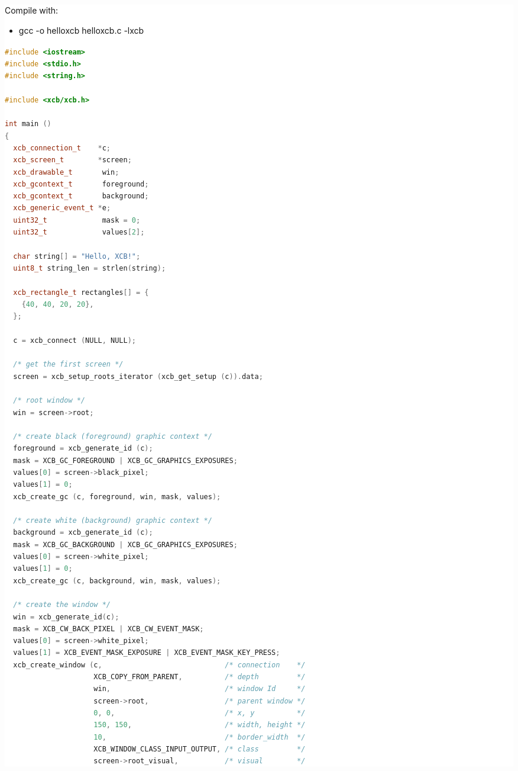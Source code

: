 Compile with:
* gcc -o helloxcb helloxcb.c -lxcb


```cpp
#include <iostream>
#include <stdio.h>
#include <string.h>

#include <xcb/xcb.h>

int main ()
{
  xcb_connection_t    *c;
  xcb_screen_t        *screen;
  xcb_drawable_t       win;
  xcb_gcontext_t       foreground;
  xcb_gcontext_t       background;
  xcb_generic_event_t *e;
  uint32_t             mask = 0;
  uint32_t             values[2];

  char string[] = "Hello, XCB!";
  uint8_t string_len = strlen(string);

  xcb_rectangle_t rectangles[] = {
    {40, 40, 20, 20},
  };

  c = xcb_connect (NULL, NULL);

  /* get the first screen */
  screen = xcb_setup_roots_iterator (xcb_get_setup (c)).data;

  /* root window */
  win = screen->root;

  /* create black (foreground) graphic context */
  foreground = xcb_generate_id (c);
  mask = XCB_GC_FOREGROUND | XCB_GC_GRAPHICS_EXPOSURES;
  values[0] = screen->black_pixel;
  values[1] = 0;
  xcb_create_gc (c, foreground, win, mask, values);

  /* create white (background) graphic context */
  background = xcb_generate_id (c);
  mask = XCB_GC_BACKGROUND | XCB_GC_GRAPHICS_EXPOSURES;
  values[0] = screen->white_pixel;
  values[1] = 0;
  xcb_create_gc (c, background, win, mask, values);

  /* create the window */
  win = xcb_generate_id(c);
  mask = XCB_CW_BACK_PIXEL | XCB_CW_EVENT_MASK;
  values[0] = screen->white_pixel;
  values[1] = XCB_EVENT_MASK_EXPOSURE | XCB_EVENT_MASK_KEY_PRESS;
  xcb_create_window (c,                             /* connection    */
                     XCB_COPY_FROM_PARENT,          /* depth         */
                     win,                           /* window Id     */
                     screen->root,                  /* parent window */
                     0, 0,                          /* x, y          */
                     150, 150,                      /* width, height */
                     10,                            /* border_width  */
                     XCB_WINDOW_CLASS_INPUT_OUTPUT, /* class         */
                     screen->root_visual,           /* visual        */
```